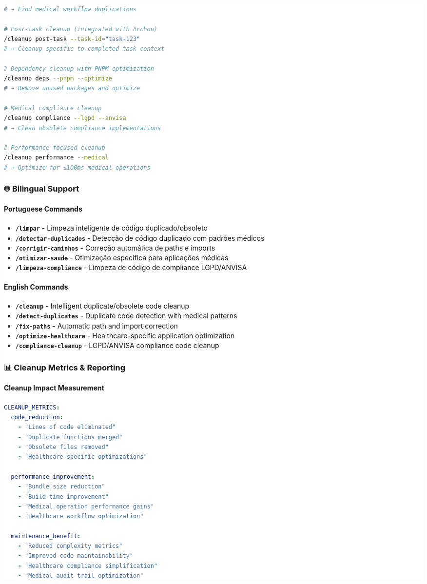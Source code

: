 ```bash
# → Find medical workflow duplications

# Post-task cleanup (integrated with Archon)
/cleanup post-task --task-id="task-123"
# → Cleanup specific to completed task context

# Dependency cleanup with PNPM optimization
/cleanup deps --pnpm --optimize
# → Remove unused packages and optimize

# Medical compliance cleanup
/cleanup compliance --lgpd --anvisa
# → Clean obsolete compliance implementations

# Performance-focused cleanup
/cleanup performance --medical
# → Optimize for ≤100ms medical operations
```

### 🌐 **Bilingual Support**

#### **Portuguese Commands**
- **`/limpar`** - Limpeza inteligente de código duplicado/obsoleto
- **`/detectar-duplicados`** - Detecção de código duplicado com padrões médicos
- **`/corrigir-caminhos`** - Correção automática de paths e imports
- **`/otimizar-saude`** - Otimização específica para aplicações médicas
- **`/limpeza-compliance`** - Limpeza de código de compliance LGPD/ANVISA

#### **English Commands**
- **`/cleanup`** - Intelligent duplicate/obsolete code cleanup
- **`/detect-duplicates`** - Duplicate code detection with medical patterns
- **`/fix-paths`** - Automatic path and import correction
- **`/optimize-healthcare`** - Healthcare-specific application optimization
- **`/compliance-cleanup`** - LGPD/ANVISA compliance code cleanup

### 📊 **Cleanup Metrics & Reporting**

#### **Cleanup Impact Measurement**
```yaml
CLEANUP_METRICS:
  code_reduction:
    - "Lines of code eliminated"
    - "Duplicate functions merged"
    - "Obsolete files removed" 
    - "Healthcare-specific optimizations"
    
  performance_improvement:
    - "Bundle size reduction"
    - "Build time improvement"
    - "Medical operation performance gains"
    - "Healthcare workflow optimization"
    
  maintenance_benefit:
    - "Reduced complexity metrics"
    - "Improved code maintainability"
    - "Healthcare compliance simplification"
    - "Medical audit trail optimization"
```
